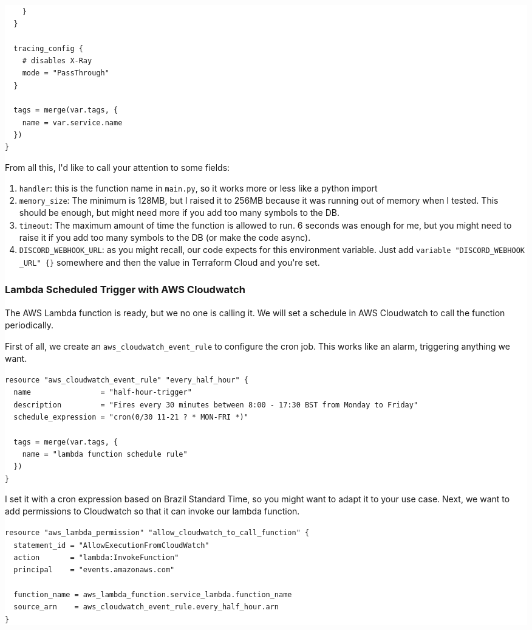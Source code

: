```t
    }
  }

  tracing_config {
    # disables X-Ray
    mode = "PassThrough"
  }

  tags = merge(var.tags, {
    name = var.service.name
  })
}
```

From all this, I'd like to call your attention to some fields:

1. `handler`: this is the function name in `main.py`, so it works more or less like a python import
2. `memory_size`: The minimum is 128MB, but I raised it to 256MB because it was running out of memory when I tested. This should be enough, but might need more if you add too many symbols to the DB.
3. `timeout`: The maximum amount of time the function is allowed to run. 6 seconds was enough for me, but you might need to raise it if you add too many symbols to the DB (or make the code async).
4. `DISCORD_WEBHOOK_URL`: as you might recall, our code expects for this environment variable. Just add `variable "DISCORD_WEBHOOK_URL" {}` somewhere and then the value in Terraform Cloud and you're set.

### Lambda Scheduled Trigger with AWS Cloudwatch

The AWS Lambda function is ready, but we no one is calling it. We will set a schedule in AWS Cloudwatch to call the function periodically.

First of all, we create an `aws_cloudwatch_event_rule` to configure the cron job. This works like an alarm, triggering anything we want.

```t
resource "aws_cloudwatch_event_rule" "every_half_hour" {
  name                = "half-hour-trigger"
  description         = "Fires every 30 minutes between 8:00 - 17:30 BST from Monday to Friday"
  schedule_expression = "cron(0/30 11-21 ? * MON-FRI *)"

  tags = merge(var.tags, {
    name = "lambda function schedule rule"
  })
}
```

I set it with a cron expression based on Brazil Standard Time, so you might want to adapt it to your use case. Next, we want to add permissions to Cloudwatch so that it can invoke our lambda function.

```t
resource "aws_lambda_permission" "allow_cloudwatch_to_call_function" {
  statement_id = "AllowExecutionFromCloudWatch"
  action       = "lambda:InvokeFunction"
  principal    = "events.amazonaws.com"

  function_name = aws_lambda_function.service_lambda.function_name
  source_arn    = aws_cloudwatch_event_rule.every_half_hour.arn
}
```
